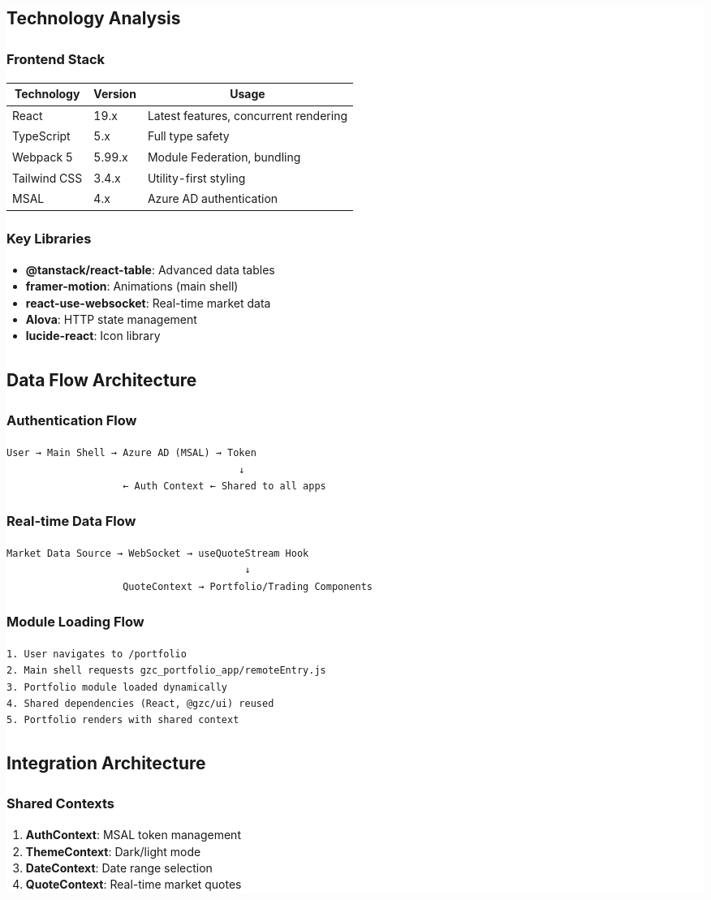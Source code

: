 ## Technology Analysis

### Frontend Stack
| Technology | Version | Usage |
|------------|---------|-------|
| React | 19.x | Latest features, concurrent rendering |
| TypeScript | 5.x | Full type safety |
| Webpack 5 | 5.99.x | Module Federation, bundling |
| Tailwind CSS | 3.4.x | Utility-first styling |
| MSAL | 4.x | Azure AD authentication |

### Key Libraries
- **@tanstack/react-table**: Advanced data tables
- **framer-motion**: Animations (main shell)
- **react-use-websocket**: Real-time market data
- **Alova**: HTTP state management
- **lucide-react**: Icon library

## Data Flow Architecture

### Authentication Flow
```
User → Main Shell → Azure AD (MSAL) → Token
                                        ↓
                    ← Auth Context ← Shared to all apps
```

### Real-time Data Flow
```
Market Data Source → WebSocket → useQuoteStream Hook
                                         ↓
                    QuoteContext → Portfolio/Trading Components
```

### Module Loading Flow
```
1. User navigates to /portfolio
2. Main shell requests gzc_portfolio_app/remoteEntry.js
3. Portfolio module loaded dynamically
4. Shared dependencies (React, @gzc/ui) reused
5. Portfolio renders with shared context
```

## Integration Architecture

### Shared Contexts
1. **AuthContext**: MSAL token management
2. **ThemeContext**: Dark/light mode
3. **DateContext**: Date range selection
4. **QuoteContext**: Real-time market quotes
